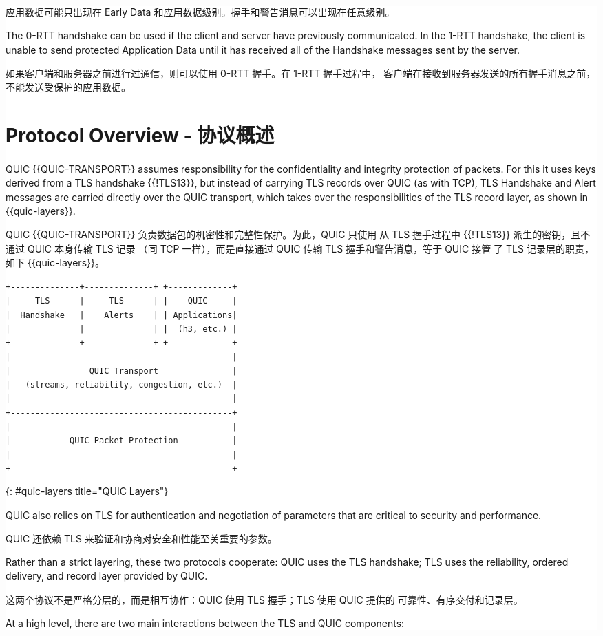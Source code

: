 应用数据可能只出现在 Early Data 和应用数据级别。握手和警告消息可以出现在任意级别。

The 0-RTT handshake can be used if the client and server have previously
communicated.  In the 1-RTT handshake, the client is unable to send protected
Application Data until it has received all of the Handshake messages sent by the
server.

如果客户端和服务器之前进行过通信，则可以使用 0-RTT 握手。在 1-RTT 握手过程中，
客户端在接收到服务器发送的所有握手消息之前，不能发送受保护的应用数据。

# Protocol Overview - 协议概述

QUIC {{QUIC-TRANSPORT}} assumes responsibility for the confidentiality and
integrity protection of packets.  For this it uses keys derived from a TLS
handshake {{!TLS13}}, but instead of carrying TLS records over QUIC (as with
TCP), TLS Handshake and Alert messages are carried directly over the QUIC
transport, which takes over the responsibilities of the TLS record layer, as
shown in {{quic-layers}}.

QUIC {{QUIC-TRANSPORT}} 负责数据包的机密性和完整性保护。为此，QUIC 只使用
从 TLS 握手过程中 {{!TLS13}} 派生的密钥，且不通过 QUIC 本身传输 TLS 记录
（同 TCP 一样），而是直接通过 QUIC 传输 TLS 握手和警告消息，等于 QUIC 接管
了 TLS 记录层的职责，如下 {{quic-layers}}。

~~~~
+--------------+--------------+ +-------------+
|     TLS      |     TLS      | |    QUIC     |
|  Handshake   |    Alerts    | | Applications|
|              |              | |  (h3, etc.) |
+--------------+--------------+-+-------------+
|                                             |
|                QUIC Transport               |
|   (streams, reliability, congestion, etc.)  |
|                                             |
+---------------------------------------------+
|                                             |
|            QUIC Packet Protection           |
|                                             |
+---------------------------------------------+
~~~~
{: #quic-layers title="QUIC Layers"}

QUIC also relies on TLS for authentication and negotiation of parameters that
are critical to security and performance.

QUIC 还依赖 TLS 来验证和协商对安全和性能至关重要的参数。

Rather than a strict layering, these two protocols cooperate: QUIC uses the TLS
handshake; TLS uses the reliability, ordered delivery, and record layer provided
by QUIC.

这两个协议不是严格分层的，而是相互协作：QUIC 使用 TLS 握手；TLS 使用 QUIC 提供的
可靠性、有序交付和记录层。

At a high level, there are two main interactions between the TLS and QUIC
components:
